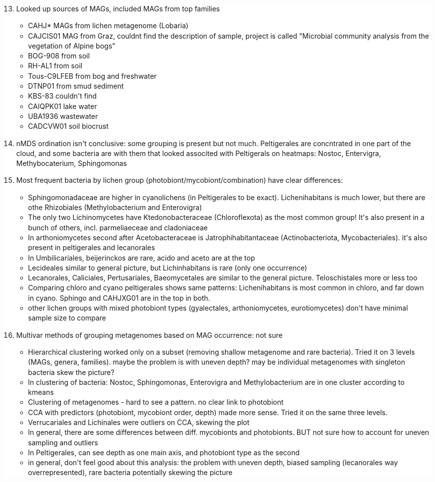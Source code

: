 13. Looked up sources of MAGs, included MAGs from top families
    * CAHJ* MAGs from lichen metagenome (Lobaria)
    * CAJCIS01 MAG from Graz, couldnt find the description of sample, project is called "Microbial community analysis from the vegetation of Alpine bogs"
    * BOG-908 from soil
    * RH-AL1 from soil
    * Tous-C9LFEB from bog and freshwater
    * DTNP01 from smud sediment
    * KBS-83 couldn't find
    * CAIQPK01 lake water
    * UBA1936 wastewater
    * CADCVW01 soil biocrust
    
14. nMDS ordination isn't conclusive: some grouping is present but not much. Peltigerales are concntrated in one part of the cloud, and some bacteria are with them that looked associted with Peltigerals on heatmaps: Nostoc, Entervigra, Methybocaterium, Sphingomonas
    
    
15. Most frequent bacteria by lichen group (photobiont/mycobiont/combination) have clear differences:
	* Sphingomonadaceae are higher in cyanolichens (in Peltigerales to be exact). Lichenihabitans is much lower, but there are othe Rhizobiales (Methylobacterium and Enterovigra)
	* The only two Lichinomycetes have Ktedonobacteraceae (Chloroflexota) as the most common group! It's also present in a bunch of others, incl. parmeliaeceae and cladoniaceae
	* In arthoniomycetes second after Acetobacteraceae is Jatrophihabitantaceae (Actinobacteriota, Mycobacteriales). it's also present in peltigerales and lecanorales
	* In Umbilicariales, beijerinckos are rare, acido and aceto are at the top
	* Lecideales similar to general picture, but Lichinhabitans is rare (only one occurrence)
	* Lecanorales, Caliciales, Pertusariales, Baeomycetales are similar to the general picture. Teloschistales more or less too
	* Comparing chloro and cyano peltigerales shows same patterns: Lichenihabitans is most common in chloro, and far down in cyano. Sphingo and CAHJXG01 are in the top in both.
	* other lichen groups with mixed photobiont types (gyalectales, arthoniomycetes, eurotiomycetes) don't have minimal sample size to compare
	
16. Multivar methods of grouping metagenomes based on MAG occurrence: not sure
	* Hierarchical clustering worked only on a subset (removing shallow metagenome and rare bacteria). Tried it on 3 levels (MAGs, genera, families). maybe the problem is with uneven depth? may be individual metagenomes with singleton bacteria skew the picture?
	* In clustering of bacteria: Nostoc, Sphingomonas, Enterovigra and Methylobacterium are in one cluster according to kmeans
	* Clustering of metagenomes - hard to see a pattern. no clear link to photobiont
	* CCA with predictors (photobiont, mycobiont order, depth) made more sense. Tried it on the same three levels. 
	* Verrucariales and Lichinales were outliers on CCA, skewing the plot
	* In general, there are some differences between diff. mycobionts and photobionts. BUT not sure how to account for uneven sampling and outliers
	* In Peltigerales, can see depth as one main axis, and photobiont type as the second
	* in general, don't feel good about this analysis: the problem with uneven depth, biased sampling (lecanorales way overrepresented), rare bacteria potentially skewing the picture
